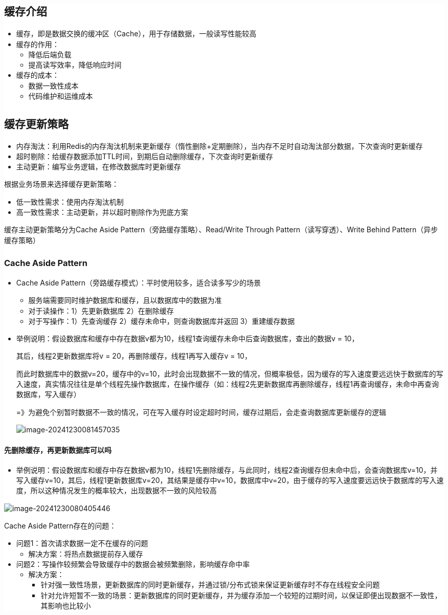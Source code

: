 ## 缓存介绍

- 缓存，即是数据交换的缓冲区（Cache），用于存储数据，一般读写性能较高
- 缓存的作用：
  - 降低后端负载
  - 提高读写效率，降低响应时间
- 缓存的成本：
  - 数据一致性成本
  - 代码维护和运维成本

## 缓存更新策略

- 内存淘汰：利用Redis的内存淘汰机制来更新缓存（惰性删除+定期删除），当内存不足时自动淘汰部分数据，下次查询时更新缓存
- 超时剔除：给缓存数据添加TTL时间，到期后自动删除缓存，下次查询时更新缓存
- 主动更新：编写业务逻辑，在修改数据库时更新缓存

根据业务场景来选择缓存更新策略：

- 低一致性需求：使用内存淘汰机制
- 高一致性需求：主动更新，并以超时剔除作为兜底方案

缓存主动更新策略分为Cache Aside Pattern（旁路缓存策略）、Read/Write Through Pattern（读写穿透）、Write Behind Pattern（异步缓存策略）

### Cache Aside Pattern

- Cache Aside Pattern（旁路缓存模式）：平时使用较多，适合读多写少的场景

  - 服务端需要同时维护数据库和缓存，且以数据库中的数据为准
  - 对于读操作：1）先更新数据库  2）在删除缓存
  - 对于写操作：1）先查询缓存  2）缓存未命中，则查询数据库并返回  3）重建缓存数据

- 举例说明：假设数据库和缓存中存在数据v都为10，线程1查询缓存未命中后查询数据库，查出的数据v = 10，

  其后，线程2更新数据库将v = 20，再删除缓存，线程1再写入缓存v = 10，

  而此时数据库中的数据v=20，缓存中的v=10，此时会出现数据不一致的情况，但概率极低，因为缓存的写入速度要远远快于数据库的写入速度，真实情况往往是单个线程先操作数据库，在操作缓存（如：线程2先更新数据库再删除缓存，线程1再查询缓存，未命中再查询数据库，写入缓存）

  =》为避免个别暂时数据不一致的情况，可在写入缓存时设定超时时间，缓存过期后，会走查询数据库更新缓存的逻辑

  ![image-20241230081457035](C:\Users\xyl\AppData\Roaming\Typora\typora-user-images\image-20241230081457035.png)

#### 先删除缓存，再更新数据库可以吗

- 举例说明：假设数据库和缓存中存在数据v都为10，线程1先删除缓存，与此同时，线程2查询缓存但未命中后，会查询数据库v=10，并写入缓存v=10，其后，线程1更新数据库v=20，其结果是缓存中v=10，数据库中v=20，由于缓存的写入速度要远远快于数据库的写入速度，所以这种情况发生的概率较大，出现数据不一致的风险较高

![image-20241230080405446](C:\Users\xyl\AppData\Roaming\Typora\typora-user-images\image-20241230080405446.png)

Cache Aside Pattern存在的问题：

- 问题1：首次请求数据一定不在缓存的问题
  - 解决方案：将热点数据提前存入缓存
- 问题2：写操作较频繁会导致缓存中的数据会被频繁删除，影响缓存命中率
  - 解决方案：
    - 针对强一致性场景，更新数据库的同时更新缓存，并通过锁/分布式锁来保证更新缓存时不存在线程安全问题
    - 针对允许短暂不一致的场景：更新数据库的同时更新缓存，并为缓存添加一个较短的过期时间，以保证即便出现数据不一致性，其影响也比较小
